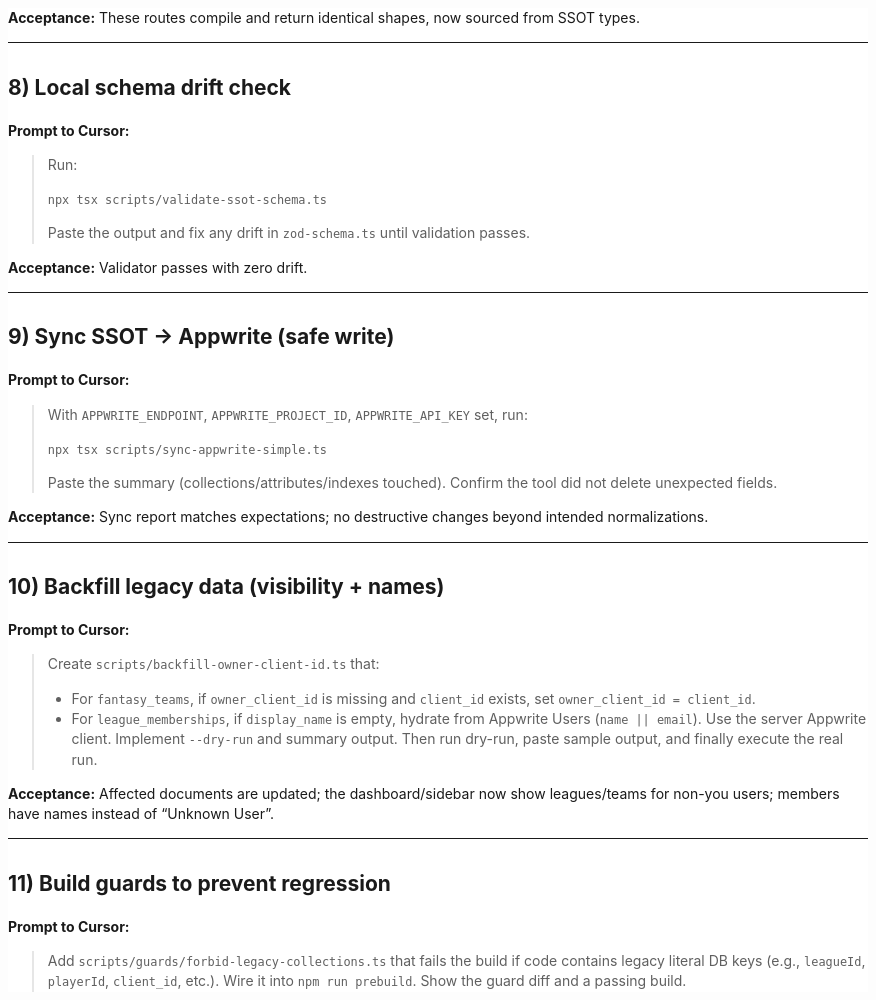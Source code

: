 **Acceptance:** These routes compile and return identical shapes, now sourced from SSOT types.

---

## 8) Local schema drift check
**Prompt to Cursor:**
> Run:
> ```bash
> npx tsx scripts/validate-ssot-schema.ts
> ```
> Paste the output and fix any drift in `zod-schema.ts` until validation passes.

**Acceptance:** Validator passes with zero drift.

---

## 9) Sync SSOT → Appwrite (safe write)
**Prompt to Cursor:**
> With `APPWRITE_ENDPOINT`, `APPWRITE_PROJECT_ID`, `APPWRITE_API_KEY` set, run:
> ```bash
> npx tsx scripts/sync-appwrite-simple.ts
> ```
> Paste the summary (collections/attributes/indexes touched). Confirm the tool did not delete unexpected fields.

**Acceptance:** Sync report matches expectations; no destructive changes beyond intended normalizations.

---

## 10) Backfill legacy data (visibility + names)
**Prompt to Cursor:**
> Create `scripts/backfill-owner-client-id.ts` that:
> - For `fantasy_teams`, if `owner_client_id` is missing and `client_id` exists, set `owner_client_id = client_id`.
> - For `league_memberships`, if `display_name` is empty, hydrate from Appwrite Users (`name || email`).
> Use the server Appwrite client. Implement `--dry-run` and summary output.
> Then run dry-run, paste sample output, and finally execute the real run.

**Acceptance:** Affected documents are updated; the dashboard/sidebar now show leagues/teams for non-you users; members have names instead of “Unknown User”.

---

## 11) Build guards to prevent regression
**Prompt to Cursor:**
> Add `scripts/guards/forbid-legacy-collections.ts` that fails the build if code contains legacy literal DB keys (e.g., `leagueId`, `playerId`, `client_id`, etc.). Wire it into `npm run prebuild`. Show the guard diff and a passing build.
